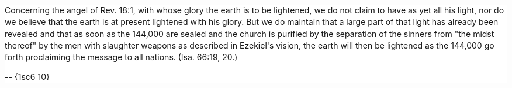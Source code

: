  Concerning the angel of Rev. 18:1, with whose glory the earth is to be lightened, we do not claim to have as yet all his light, nor do we believe that the earth is at present lightened with his glory. But we do maintain that a large part of that light has already been revealed and that as soon as the 144,000 are sealed and the church is purified by the separation of the sinners from "the midst thereof" by the men with slaughter weapons as described in Ezekiel's vision, the earth will then be lightened as the 144,000 go forth proclaiming the message to all nations. (Isa. 66:19, 20.)

 -- {1sc6 10}   
  
  